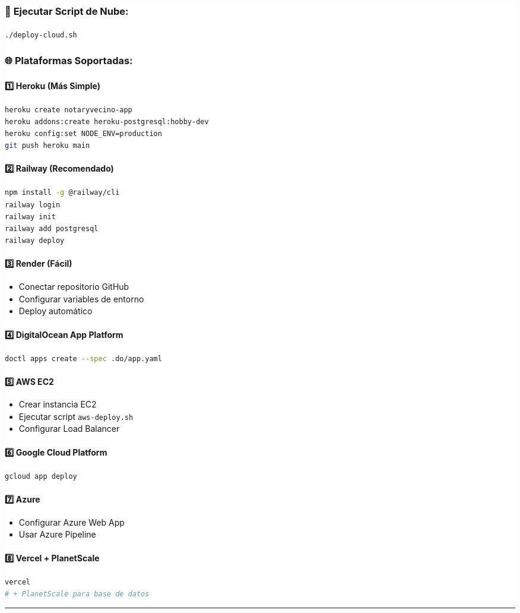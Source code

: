 ### 🚀 **Ejecutar Script de Nube:**
```bash
./deploy-cloud.sh
```

### 🌐 **Plataformas Soportadas:**

#### 1️⃣ **Heroku** (Más Simple)
```bash
heroku create notaryvecino-app
heroku addons:create heroku-postgresql:hobby-dev
heroku config:set NODE_ENV=production
git push heroku main
```

#### 2️⃣ **Railway** (Recomendado)
```bash
npm install -g @railway/cli
railway login
railway init
railway add postgresql
railway deploy
```

#### 3️⃣ **Render** (Fácil)
- Conectar repositorio GitHub
- Configurar variables de entorno
- Deploy automático

#### 4️⃣ **DigitalOcean App Platform**
```bash
doctl apps create --spec .do/app.yaml
```

#### 5️⃣ **AWS EC2**
- Crear instancia EC2
- Ejecutar script `aws-deploy.sh`
- Configurar Load Balancer

#### 6️⃣ **Google Cloud Platform**
```bash
gcloud app deploy
```

#### 7️⃣ **Azure**
- Configurar Azure Web App
- Usar Azure Pipeline

#### 8️⃣ **Vercel + PlanetScale**
```bash
vercel
# + PlanetScale para base de datos
```

---